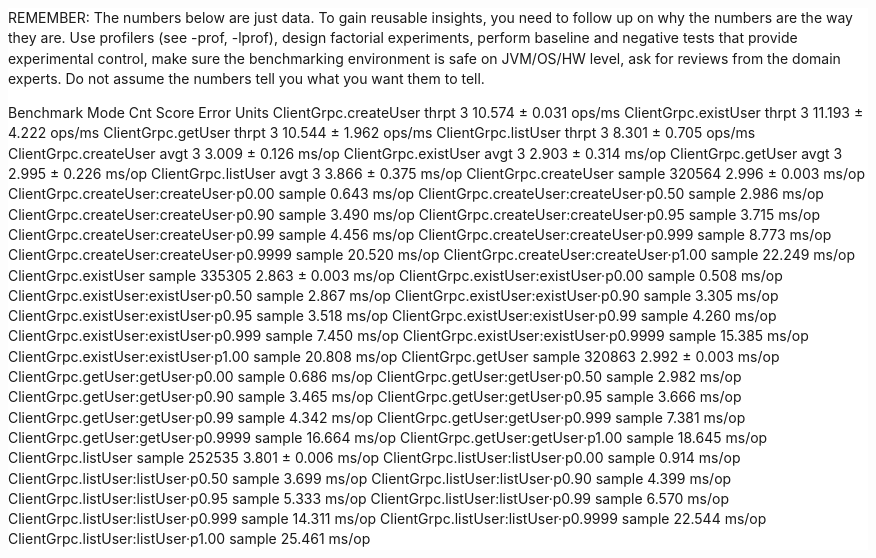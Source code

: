 REMEMBER: The numbers below are just data. To gain reusable insights, you need to follow up on
why the numbers are the way they are. Use profilers (see -prof, -lprof), design factorial
experiments, perform baseline and negative tests that provide experimental control, make sure
the benchmarking environment is safe on JVM/OS/HW level, ask for reviews from the domain experts.
Do not assume the numbers tell you what you want them to tell.

Benchmark                                   Mode     Cnt   Score   Error   Units
ClientGrpc.createUser                      thrpt       3  10.574 ± 0.031  ops/ms
ClientGrpc.existUser                       thrpt       3  11.193 ± 4.222  ops/ms
ClientGrpc.getUser                         thrpt       3  10.544 ± 1.962  ops/ms
ClientGrpc.listUser                        thrpt       3   8.301 ± 0.705  ops/ms
ClientGrpc.createUser                       avgt       3   3.009 ± 0.126   ms/op
ClientGrpc.existUser                        avgt       3   2.903 ± 0.314   ms/op
ClientGrpc.getUser                          avgt       3   2.995 ± 0.226   ms/op
ClientGrpc.listUser                         avgt       3   3.866 ± 0.375   ms/op
ClientGrpc.createUser                     sample  320564   2.996 ± 0.003   ms/op
ClientGrpc.createUser:createUser·p0.00    sample           0.643           ms/op
ClientGrpc.createUser:createUser·p0.50    sample           2.986           ms/op
ClientGrpc.createUser:createUser·p0.90    sample           3.490           ms/op
ClientGrpc.createUser:createUser·p0.95    sample           3.715           ms/op
ClientGrpc.createUser:createUser·p0.99    sample           4.456           ms/op
ClientGrpc.createUser:createUser·p0.999   sample           8.773           ms/op
ClientGrpc.createUser:createUser·p0.9999  sample          20.520           ms/op
ClientGrpc.createUser:createUser·p1.00    sample          22.249           ms/op
ClientGrpc.existUser                      sample  335305   2.863 ± 0.003   ms/op
ClientGrpc.existUser:existUser·p0.00      sample           0.508           ms/op
ClientGrpc.existUser:existUser·p0.50      sample           2.867           ms/op
ClientGrpc.existUser:existUser·p0.90      sample           3.305           ms/op
ClientGrpc.existUser:existUser·p0.95      sample           3.518           ms/op
ClientGrpc.existUser:existUser·p0.99      sample           4.260           ms/op
ClientGrpc.existUser:existUser·p0.999     sample           7.450           ms/op
ClientGrpc.existUser:existUser·p0.9999    sample          15.385           ms/op
ClientGrpc.existUser:existUser·p1.00      sample          20.808           ms/op
ClientGrpc.getUser                        sample  320863   2.992 ± 0.003   ms/op
ClientGrpc.getUser:getUser·p0.00          sample           0.686           ms/op
ClientGrpc.getUser:getUser·p0.50          sample           2.982           ms/op
ClientGrpc.getUser:getUser·p0.90          sample           3.465           ms/op
ClientGrpc.getUser:getUser·p0.95          sample           3.666           ms/op
ClientGrpc.getUser:getUser·p0.99          sample           4.342           ms/op
ClientGrpc.getUser:getUser·p0.999         sample           7.381           ms/op
ClientGrpc.getUser:getUser·p0.9999        sample          16.664           ms/op
ClientGrpc.getUser:getUser·p1.00          sample          18.645           ms/op
ClientGrpc.listUser                       sample  252535   3.801 ± 0.006   ms/op
ClientGrpc.listUser:listUser·p0.00        sample           0.914           ms/op
ClientGrpc.listUser:listUser·p0.50        sample           3.699           ms/op
ClientGrpc.listUser:listUser·p0.90        sample           4.399           ms/op
ClientGrpc.listUser:listUser·p0.95        sample           5.333           ms/op
ClientGrpc.listUser:listUser·p0.99        sample           6.570           ms/op
ClientGrpc.listUser:listUser·p0.999       sample          14.311           ms/op
ClientGrpc.listUser:listUser·p0.9999      sample          22.544           ms/op
ClientGrpc.listUser:listUser·p1.00        sample          25.461           ms/op
